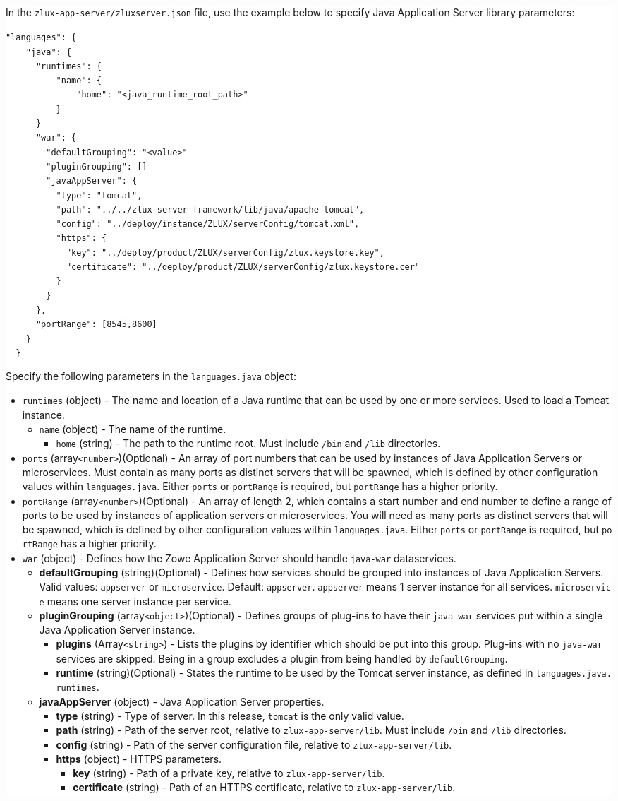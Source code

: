 In the `zlux-app-server/zluxserver.json` file, use the example below to specify Java Application Server library parameters:

```
"languages": {
    "java": {
      "runtimes": {
          "name": {
              "home": "<java_runtime_root_path>"
          }
      }
      "war": {
        "defaultGrouping": "<value>"
        "pluginGrouping": []
        "javaAppServer": {
          "type": "tomcat",
          "path": "../../zlux-server-framework/lib/java/apache-tomcat",
          "config": "../deploy/instance/ZLUX/serverConfig/tomcat.xml",
          "https": {
            "key": "../deploy/product/ZLUX/serverConfig/zlux.keystore.key",
            "certificate": "../deploy/product/ZLUX/serverConfig/zlux.keystore.cer"
          }
        }
      },
      "portRange": [8545,8600]
    }
  }

```

Specify the following parameters in the `languages.java` object:

- `runtimes` (object) - The name and location of a Java runtime that can be used by one or more services. Used to load a Tomcat instance.
  - `name` (object) - The name of the runtime.
    - `home` (string) - The path to the runtime root. Must include `/bin` and `/lib` directories.
- `ports` (array```<number>```)(Optional) - An array of port numbers that can be used by instances of Java Application Servers or microservices. Must contain as many ports as distinct servers that will be spawned, which is defined by other configuration values within `languages.java`. Either `ports` or `portRange` is required, but `portRange` has a higher priority.
- `portRange` (array```<number>```)(Optional) - An array of length 2, which contains a start number and end number to define a range of ports to be used by instances of application servers or microservices. You will need as many ports as distinct servers that will be spawned, which is defined by other configuration values within `languages.java`. Either `ports` or `portRange` is required, but `portRange` has a higher priority.
- `war` (object) - Defines how the Zowe Application Server should handle `java-war` dataservices.
  - **defaultGrouping** (string)(Optional) - Defines how services should be grouped into instances of Java Application Servers. Valid values: `appserver` or `microservice`. Default: `appserver`. `appserver` means 1 server instance for all services. `microservice` means one server instance per service.
  - **pluginGrouping** (array```<object>```)(Optional) - Defines groups of plug-ins to have their `java-war` services put within a single Java Application Server instance.
    - **plugins** (Array```<string>```) - Lists the plugins by identifier which should be put into this group. Plug-ins with no `java-war` services are skipped. Being in a group excludes a plugin from being handled by `defaultGrouping`.
    - **runtime** (string)(Optional) - States the runtime to be used by the Tomcat server instance, as defined in `languages.java.runtimes`.
  - **javaAppServer** (object) - Java Application Server properties.
    - **type** (string) - Type of server. In this release, `tomcat` is the only valid value.
    - **path** (string) - Path of the server root, relative to `zlux-app-server/lib`. Must include `/bin` and `/lib` directories.
    - **config** (string) - Path of the server configuration file, relative to `zlux-app-server/lib`.
    - **https** (object) - HTTPS parameters.
      - **key** (string) - Path of a private key, relative to `zlux-app-server/lib`.
      - **certificate** (string) - Path of an HTTPS certificate, relative to `zlux-app-server/lib`.
